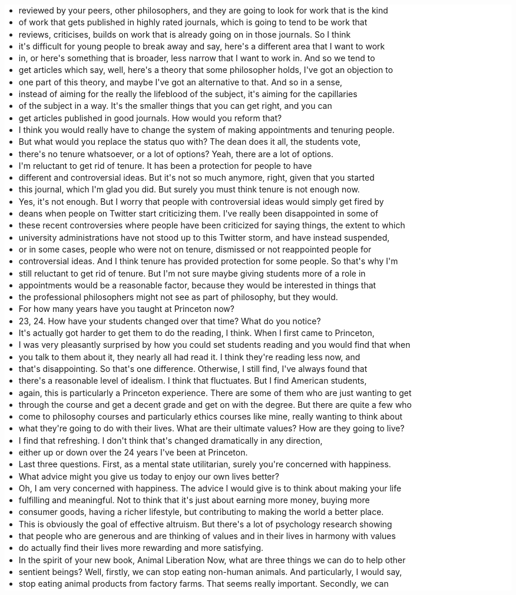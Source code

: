 *  reviewed by your peers, other philosophers, and they are going to look for work that is the kind
*  of work that gets published in highly rated journals, which is going to tend to be work that
*  reviews, criticises, builds on work that is already going on in those journals. So I think
*  it's difficult for young people to break away and say, here's a different area that I want to work
*  in, or here's something that is broader, less narrow that I want to work in. And so we tend to
*  get articles which say, well, here's a theory that some philosopher holds, I've got an objection to
*  one part of this theory, and maybe I've got an alternative to that. And so in a sense,
*  instead of aiming for the really the lifeblood of the subject, it's aiming for the capillaries
*  of the subject in a way. It's the smaller things that you can get right, and you can
*  get articles published in good journals. How would you reform that?
*  I think you would really have to change the system of making appointments and tenuring people.
*  But what would you replace the status quo with? The dean does it all, the students vote,
*  there's no tenure whatsoever, or a lot of options? Yeah, there are a lot of options.
*  I'm reluctant to get rid of tenure. It has been a protection for people to have
*  different and controversial ideas. But it's not so much anymore, right, given that you started
*  this journal, which I'm glad you did. But surely you must think tenure is not enough now.
*  Yes, it's not enough. But I worry that people with controversial ideas would simply get fired by
*  deans when people on Twitter start criticizing them. I've really been disappointed in some of
*  these recent controversies where people have been criticized for saying things, the extent to which
*  university administrations have not stood up to this Twitter storm, and have instead suspended,
*  or in some cases, people who were not on tenure, dismissed or not reappointed people for
*  controversial ideas. And I think tenure has provided protection for some people. So that's why I'm
*  still reluctant to get rid of tenure. But I'm not sure maybe giving students more of a role in
*  appointments would be a reasonable factor, because they would be interested in things that
*  the professional philosophers might not see as part of philosophy, but they would.
*  For how many years have you taught at Princeton now?
*  23, 24. How have your students changed over that time? What do you notice?
*  It's actually got harder to get them to do the reading, I think. When I first came to Princeton,
*  I was very pleasantly surprised by how you could set students reading and you would find that when
*  you talk to them about it, they nearly all had read it. I think they're reading less now, and
*  that's disappointing. So that's one difference. Otherwise, I still find, I've always found that
*  there's a reasonable level of idealism. I think that fluctuates. But I find American students,
*  again, this is particularly a Princeton experience. There are some of them who are just wanting to get
*  through the course and get a decent grade and get on with the degree. But there are quite a few who
*  come to philosophy courses and particularly ethics courses like mine, really wanting to think about
*  what they're going to do with their lives. What are their ultimate values? How are they going to live?
*  I find that refreshing. I don't think that's changed dramatically in any direction,
*  either up or down over the 24 years I've been at Princeton.
*  Last three questions. First, as a mental state utilitarian, surely you're concerned with happiness.
*  What advice might you give us today to enjoy our own lives better?
*  Oh, I am very concerned with happiness. The advice I would give is to think about making your life
*  fulfilling and meaningful. Not to think that it's just about earning more money, buying more
*  consumer goods, having a richer lifestyle, but contributing to making the world a better place.
*  This is obviously the goal of effective altruism. But there's a lot of psychology research showing
*  that people who are generous and are thinking of values and in their lives in harmony with values
*  do actually find their lives more rewarding and more satisfying.
*  In the spirit of your new book, Animal Liberation Now, what are three things we can do to help other
*  sentient beings? Well, firstly, we can stop eating non-human animals. And particularly, I would say,
*  stop eating animal products from factory farms. That seems really important. Secondly, we can